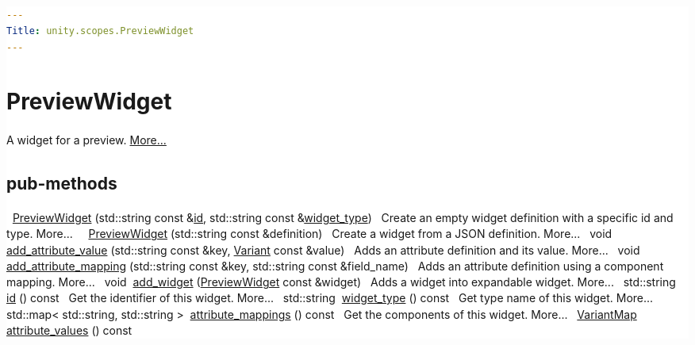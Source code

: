 ```yaml
---
Title: unity.scopes.PreviewWidget
---
```

        
PreviewWidget
=============

A widget for a preview. [More...](#details)

pub-methods
------------------------------------------------------

 
<a href="#ace84578d55583c7c21f82d53ff6f0ed9">PreviewWidget</a> (std::string const &<a href="#a7706a5249a547ac55d77e815b9fe84af">id</a>, std::string const &<a href="#ad3d85940faa7109a7736d3b2be66b65e">widget_type</a>)
 
Create an empty widget definition with a specific id and type. More...
 
 
<a href="#a751fd8b5f9eb0a921333b3a85cbc9518">PreviewWidget</a> (std::string const &definition)
 
Create a widget from a JSON definition. More...
 
void 
<a href="#a42dd64704890d72bcc6ecbd7bccbfcd9">add_attribute_value</a> (std::string const &key, <a href="unity.scopes.Variant.md">Variant</a> const &value)
 
Adds an attribute definition and its value. More...
 
void 
<a href="#a8bb890267a69dd6bb5ca70b663c75e74">add_attribute_mapping</a> (std::string const &key, std::string const &field\_name)
 
Adds an attribute definition using a component mapping. More...
 
void 
<a href="#a5607e323e7394cb8be842b79b5565205">add_widget</a> (<a href="index.html">PreviewWidget</a> const &widget)
 
Adds a widget into expandable widget. More...
 
std::string 
<a href="#a7706a5249a547ac55d77e815b9fe84af">id</a> () const
 
Get the identifier of this widget. More...
 
std::string 
<a href="#ad3d85940faa7109a7736d3b2be66b65e">widget_type</a> () const
 
Get type name of this widget. More...
 
std::map&lt; std::string, std::string &gt; 
<a href="#a8a1ac22266b8827c5c5dcbb74dc81568">attribute_mappings</a> () const
 
Get the components of this widget. More...
 
<a href="../unity.scopes.md#ad5d8ccfa11a327fca6f3e4cee11f4c10">VariantMap</a> 
<a href="#ac2ec5ecc111bc73aabb8ee5a27dcce9e">attribute_values</a> () const
 